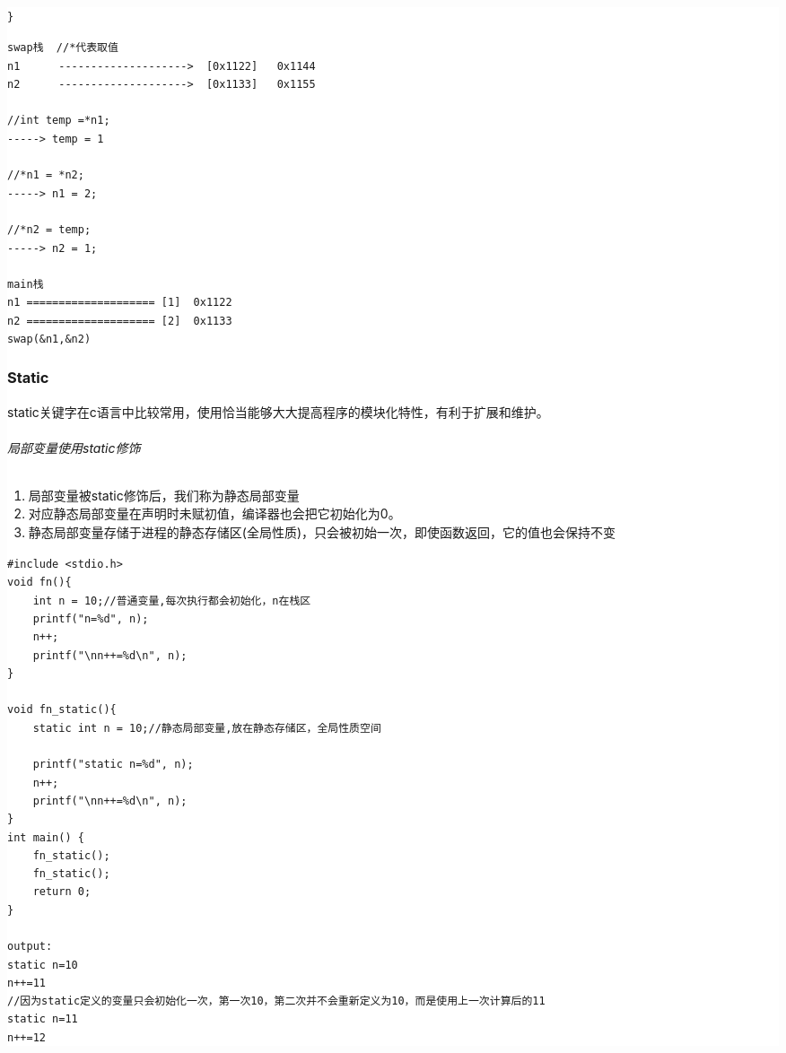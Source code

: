 ```
}

```
```
swap栈  //*代表取值
n1      -------------------->  [0x1122]   0x1144
n2      -------------------->  [0x1133]   0x1155

//int temp =*n1;
-----> temp = 1

//*n1 = *n2; 
-----> n1 = 2;

//*n2 = temp;
-----> n2 = 1;

main栈
n1 ==================== [1]  0x1122
n2 ==================== [2]  0x1133
swap(&n1,&n2)
```
### Static
static关键字在c语言中比较常用，使用恰当能够大大提高程序的模块化特性，有利于扩展和维护。
###### 局部变量使用static修饰
1. 局部变量被static修饰后，我们称为静态局部变量
2. 对应静态局部变量在声明时未赋初值，编译器也会把它初始化为0。
3. 静态局部变量存储于进程的静态存储区(全局性质)，只会被初始一次，即使函数返回，它的值也会保持不变
```
#include <stdio.h>
void fn(){
    int n = 10;//普通变量,每次执行都会初始化，n在栈区
    printf("n=%d", n);
    n++;
    printf("\nn++=%d\n", n);
}

void fn_static(){
    static int n = 10;//静态局部变量,放在静态存储区，全局性质空间

    printf("static n=%d", n);
    n++;
    printf("\nn++=%d\n", n);
}
int main() {
    fn_static();
    fn_static();
    return 0;
}

output:
static n=10
n++=11      
//因为static定义的变量只会初始化一次，第一次10，第二次并不会重新定义为10，而是使用上一次计算后的11
static n=11
n++=12

```
